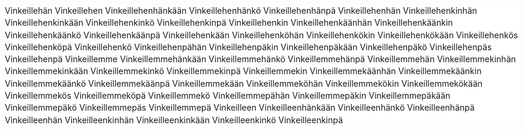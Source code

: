 Vinkeillehän
Vinkeillehen
Vinkeillehenhänkään
Vinkeillehenhänkö
Vinkeillehenhänpä
Vinkeillehenhän
Vinkeillehenkinhän
Vinkeillehenkinkään
Vinkeillehenkinkö
Vinkeillehenkinpä
Vinkeillehenkin
Vinkeillehenkäänhän
Vinkeillehenkäänkin
Vinkeillehenkäänkö
Vinkeillehenkäänpä
Vinkeillehenkään
Vinkeillehenköhän
Vinkeillehenkökin
Vinkeillehenkökään
Vinkeillehenkös
Vinkeillehenköpä
Vinkeillehenkö
Vinkeillehenpähän
Vinkeillehenpäkin
Vinkeillehenpäkään
Vinkeillehenpäkö
Vinkeillehenpäs
Vinkeillehenpä
Vinkeillemme
Vinkeillemmehänkään
Vinkeillemmehänkö
Vinkeillemmehänpä
Vinkeillemmehän
Vinkeillemmekinhän
Vinkeillemmekinkään
Vinkeillemmekinkö
Vinkeillemmekinpä
Vinkeillemmekin
Vinkeillemmekäänhän
Vinkeillemmekäänkin
Vinkeillemmekäänkö
Vinkeillemmekäänpä
Vinkeillemmekään
Vinkeillemmeköhän
Vinkeillemmekökin
Vinkeillemmekökään
Vinkeillemmekös
Vinkeillemmeköpä
Vinkeillemmekö
Vinkeillemmepähän
Vinkeillemmepäkin
Vinkeillemmepäkään
Vinkeillemmepäkö
Vinkeillemmepäs
Vinkeillemmepä
Vinkeilleen
Vinkeilleenhänkään
Vinkeilleenhänkö
Vinkeilleenhänpä
Vinkeilleenhän
Vinkeilleenkinhän
Vinkeilleenkinkään
Vinkeilleenkinkö
Vinkeilleenkinpä